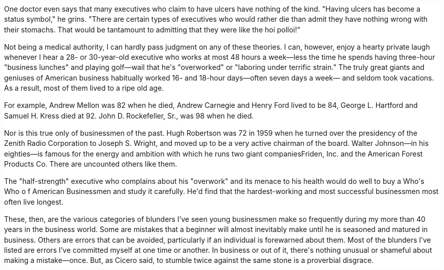 One doctor even says that many executives who claim to have ulcers have nothing of the kind. "Having ulcers has become a status symbol," he grins. "There are certain types of executives who would rather die than admit they have nothing wrong with their stomachs. That would be tantamount to admitting that they were like the hoi polloi!"

Not being a medical authority, I can hardly pass judgment on any of these theories. I can, however, enjoy a hearty private laugh whenever I hear a 28- or 30-year-old executive who works at most 48 hours a week—less the time he spends having three-hour "business lunches" and playing golf—wail that he's "overworked" or "laboring under terrific strain." The truly great giants and geniuses of American business habitually worked 16- and 18-hour days—often seven days a week— and seldom took vacations. As a result, most of them lived to a ripe old age.

For example, Andrew Mellon was 82 when he died, Andrew Carnegie and Henry Ford lived to be 84, George L. Hartford and Samuel H. Kress died at 92. John D. Rockefeller, Sr., was 98 when he died.

Nor is this true only of businessmen of the past. Hugh Robertson was 72 in 1959 when he turned over the presidency of the Zenith Radio Corporation to Joseph S. Wright, and moved up to be a very active chairman of the board. Walter Johnson—in his eighties—is famous for the energy and ambition with which he runs two giant companiesFriden, Inc. and the American Forest Products Co. There are uncounted others like them.

The "half-strength" executive who complains about his "overwork" and its menace to his health would do well to buy a Who's Who o f American Businessmen and study it carefully. He'd find that the hardest-working and most successful businessmen most often live longest.

These, then, are the various categories of blunders I’ve seen young businessmen make so frequently during my more than 40 years in the business world. Some are mistakes that a beginner will almost inevitably make until he is seasoned and matured in business. Others are errors that can be avoided, particularly if an individual is forewarned about them. Most of the blunders I’ve listed are errors I’ve committed myself at one time or another. In business or out of it, there's nothing unusual or shameful about making a mistake—once. But, as Cicero said, to stumble twice against the same stone is a proverbial disgrace.